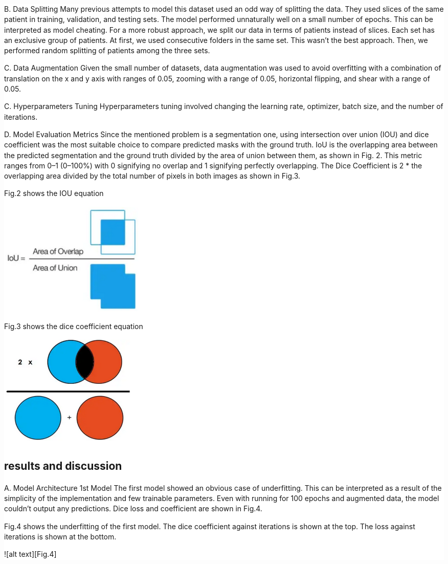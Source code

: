 B. Data Splitting 
Many previous attempts to model this dataset used an odd way of splitting the data. They used slices of the same patient in training, validation, and testing sets. The model performed unnaturally well on a small number of epochs. This can be interpreted as model cheating. For a more robust approach, we split our data in terms of patients instead of slices. Each set has an exclusive group of patients. At first, we used consecutive folders in the same set. This wasn’t the best approach.
Then, we performed random splitting of patients among the three sets.

C. Data Augmentation
Given the small number of datasets, data augmentation was used to avoid overfitting with a combination of translation on the x and y axis with ranges of 0.05, zooming with a range of 0.05, horizontal flipping, and shear with a range of 0.05.

C. Hyperparameters Tuning
Hyperparameters tuning involved changing the learning rate, optimizer, batch size, and the number of iterations.

D. Model Evaluation Metrics
Since the mentioned problem is a segmentation one, using intersection over union (IOU) and dice coefficient was the most suitable choice to compare predicted masks with the ground truth.
IoU is the overlapping area between the predicted segmentation and the ground truth divided by the area of union between them, as shown in Fig. 2. This metric ranges from 0–1 (0–100%) with 0 signifying no overlap and 1 signifying perfectly overlapping.
The Dice Coefficient is 2 * the overlapping area divided by the total number of pixels in both images as shown in Fig.3.

Fig.2 shows the IOU equation

![alt text][Fig.2]

[Fig.2]:https://github.com/Zeyad-Ayman-Mohamed/Brain-tumor-segmentation/blob/main/images/BS_fig2.png 


Fig.3 shows the dice coefficient equation

![alt text][Fig.3]

[Fig.3]:https://github.com/Zeyad-Ayman-Mohamed/Brain-tumor-segmentation/blob/main/images/BS_fig3.png 

## results and discussion

A.  Model Architecture
1st Model
The first model showed an obvious case of underfitting. This can be interpreted as a result of the simplicity of the implementation and few trainable parameters. Even with running for 100 epochs and augmented data, the model couldn’t output any predictions. Dice loss and coefficient are shown in Fig.4.

Fig.4 shows the underfitting of the first model. The dice coefficient against iterations is shown at the top. The loss against iterations is shown at the bottom.

![alt text][Fig.4]
